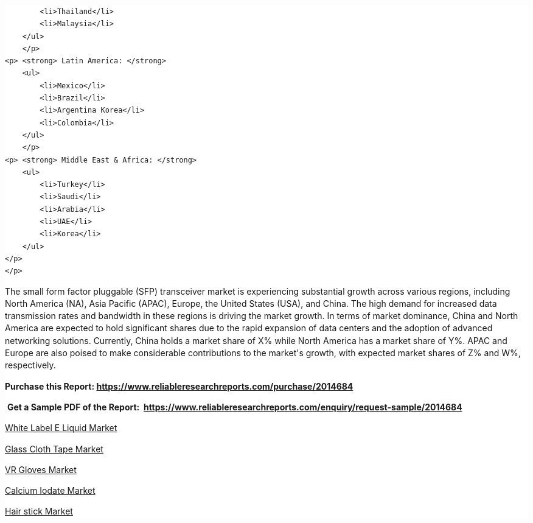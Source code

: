             <li>Thailand</li>
            <li>Malaysia</li>
        </ul>
        </p> 
    <p> <strong> Latin America: </strong>
        <ul>
            <li>Mexico</li>
            <li>Brazil</li>
            <li>Argentina Korea</li>
            <li>Colombia</li>
        </ul>
        </p> 
    <p> <strong> Middle East & Africa: </strong>
        <ul>
            <li>Turkey</li>
            <li>Saudi</li>
            <li>Arabia</li>
            <li>UAE</li>
            <li>Korea</li>
        </ul>
    </p>
    </p>
<p><p>The small form factor pluggable (SFP) transceiver market is experiencing substantial growth across various regions, including North America (NA), Asia Pacific (APAC), Europe, the United States (USA), and China. The high demand for increased data transmission rates and bandwidth in these regions is driving the market growth. In terms of market dominance, China and North America are expected to hold significant shares due to the rapid expansion of data centers and the adoption of advanced networking solutions. Currently, China holds a market share of X% while North America has a market share of Y%. APAC and Europe are also poised to make considerable contributions to the market's growth, with expected market shares of Z% and W%, respectively.</p></p>
<p><strong>Purchase this Report: <a href="https://www.reliableresearchreports.com/purchase/2014684">https://www.reliableresearchreports.com/purchase/2014684</a></strong></p>
<p>&nbsp;<strong>Get a Sample PDF of the Report:&nbsp;&nbsp;<a href="https://www.reliableresearchreports.com/enquiry/request-sample/2014684">https://www.reliableresearchreports.com/enquiry/request-sample/2014684</a></strong></p>
<p><strong></strong></p>
<p><p><a href="https://github.com/amonskiyk/Market-Research-Report-List-1/blob/main/white-label-e-liquid-market.md">White Label E Liquid Market</a></p><p><a href="https://medium.com/@chiragreportprime1/glass-cloth-tape-market-competitive-analysis-market-trends-and-forecast-to-2030-e73ddde7decf">Glass Cloth Tape Market</a></p><p><a href="https://www.linkedin.com/pulse/decoding-vr-gloves-market-deep-dive-latest-trends-bbfff/">VR Gloves Market</a></p><p><a href="https://medium.com/@akshatsharma12/calcium-iodate-market-outlook-industry-overview-and-forecast-2023-to-2030-fbf1811da17a">Calcium Iodate Market</a></p><p><a href="https://www.linkedin.com/pulse/hair-stick-market-size-share-amp-trends-analysis-lcpmf/">Hair stick Market</a></p></p>